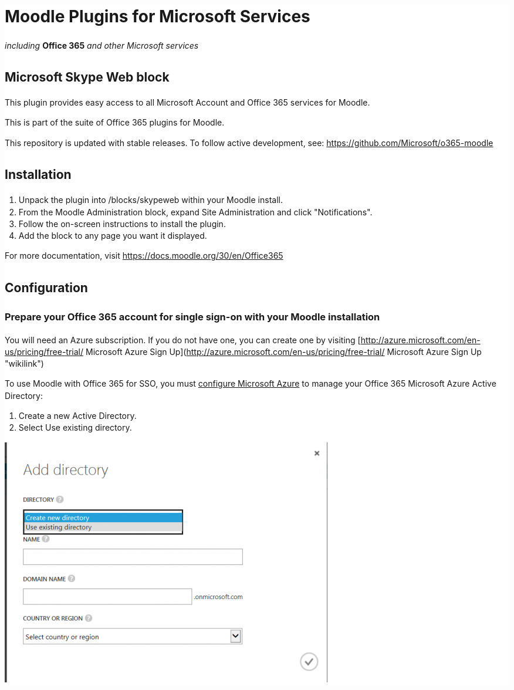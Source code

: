 # Moodle Plugins for Microsoft Services
*including* **Office 365** *and other Microsoft services*

## Microsoft Skype Web block

This plugin provides easy access to all Microsoft Account and Office 365 services for Moodle.

This is part of the suite of Office 365 plugins for Moodle.

This repository is updated with stable releases. To follow active development, see: https://github.com/Microsoft/o365-moodle

## Installation

1. Unpack the plugin into /blocks/skypeweb within your Moodle install.
2. From the Moodle Administration block, expand Site Administration and click "Notifications".
3. Follow the on-screen instructions to install the plugin.
4. Add the block to any page you want it displayed.

For more documentation, visit https://docs.moodle.org/30/en/Office365

## Configuration

### Prepare your Office 365 account for single sign-on with your Moodle installation

You will need an Azure subscription. If you do not have one, you can create one by visiting [http://azure.microsoft.com/en-us/pricing/free-trial/ Microsoft Azure Sign Up](http://azure.microsoft.com/en-us/pricing/free-trial/ Microsoft Azure Sign Up "wikilink")

To use Moodle with Office 365 for SSO, you must [configure Microsoft Azure](https://manage.windowsazure.com) to manage your Office 365 Microsoft Azure Active Directory:

1.  Create a new Active Directory.
2.  Select Use existing directory.

![Add directory dialog with creation options](images/AddDirectory1.png "fig:Add directory dialog with creation options")
